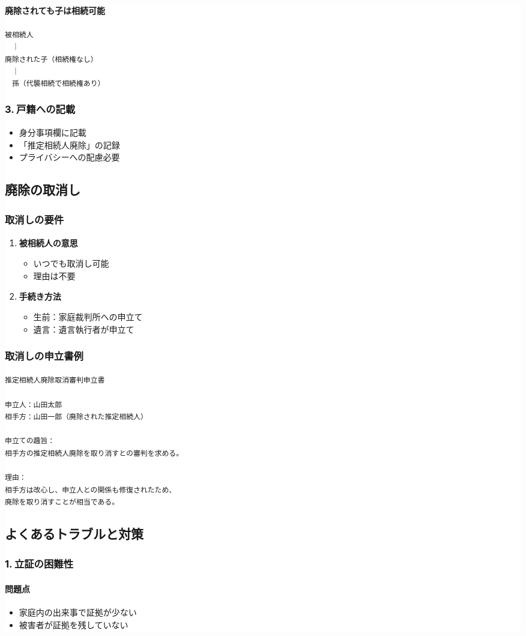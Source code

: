 #### 廃除されても子は相続可能
```
被相続人
　｜
廃除された子（相続権なし）
　｜
　孫（代襲相続で相続権あり）
```

### 3. 戸籍への記載

- 身分事項欄に記載
- 「推定相続人廃除」の記録
- プライバシーへの配慮必要

## 廃除の取消し

### 取消しの要件

1. **被相続人の意思**
   - いつでも取消し可能
   - 理由は不要

2. **手続き方法**
   - 生前：家庭裁判所への申立て
   - 遺言：遺言執行者が申立て

### 取消しの申立書例

```
推定相続人廃除取消審判申立書

申立人：山田太郎
相手方：山田一郎（廃除された推定相続人）

申立ての趣旨：
相手方の推定相続人廃除を取り消すとの審判を求める。

理由：
相手方は改心し、申立人との関係も修復されたため、
廃除を取り消すことが相当である。
```

## よくあるトラブルと対策

### 1. 立証の困難性

#### 問題点
- 家庭内の出来事で証拠が少ない
- 被害者が証拠を残していない
